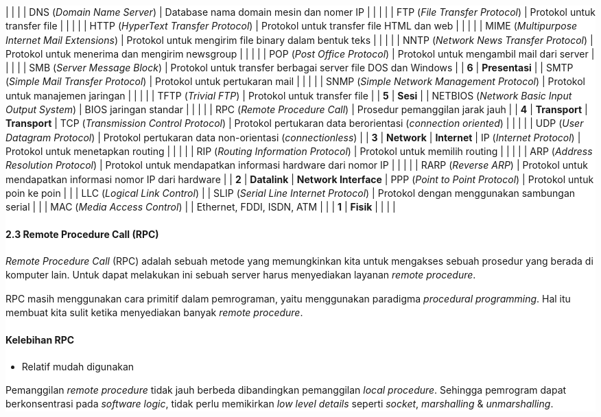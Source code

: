 |         |                              |                       | DNS (*Domain Name Server*)                     | Database nama domain mesin dan nomer IP                             |
|         |                              |                       | FTP (*File Transfer Protocol*)                 | Protokol untuk transfer file                                        |
|         |                              |                       | HTTP (*HyperText Transfer Protocol*)           | Protokol untuk transfer file HTML dan web                           |
|         |                              |                       | MIME (*Multipurpose Internet Mail Extensions*) | Protokol untuk mengirim file binary dalam bentuk teks               |
|         |                              |                       | NNTP (*Network News Transfer Protocol*)        | Protokol untuk menerima dan mengirim newsgroup                      |
|         |                              |                       | POP (*Post Office Protocol*)                   | Protokol untuk mengambil mail dari server                           |
|         |                              |                       | SMB (*Server Message Block*)                   | Protokol untuk transfer berbagai server file DOS dan Windows        |
| **6**   |        **Presentasi**        |                       | SMTP (*Simple Mail Transfer Protocol*)         | Protokol untuk pertukaran mail                                      |
|         |                              |                       | SNMP (*Simple Network Management Protocol*)    | Protokol untuk manajemen jaringan                                   |
|         |                              |                       | TFTP (*Trivial FTP*)                           | Protokol untuk transfer file                                        |
| **5**   |           **Sesi**           |                       | NETBIOS (*Network Basic Input Output System*)  | BIOS jaringan standar                                               |
|         |                              |                       | RPC (*Remote Procedure Call*)                  | Prosedur pemanggilan jarak jauh                                     |
| **4**   |        **Transport**         |     **Transport**     | TCP (*Transmission Control Protocol*)          | Protokol pertukaran data berorientasi (*connection oriented*)       |
|         |                              |                       | UDP (*User Datagram Protocol*)                 | Protokol pertukaran data non-orientasi (*connectionless*)           |
| **3**   |         **Network**          |     **Internet**      | IP (*Internet Protocol*)                       | Protokol untuk menetapkan routing                                   |
|         |                              |                       | RIP (*Routing Information Protocol*)           | Protokol untuk memilih routing                                      |
|         |                              |                       | ARP (*Address Resolution Protocol*)            | Protokol untuk mendapatkan informasi hardware dari nomor IP         |
|         |                              |                       | RARP (*Reverse ARP*)                           | Protokol untuk mendapatkan informasi nomor IP dari hardware         |
| **2**   |         **Datalink**         | **Network Interface** | PPP (*Point to Point Protocol*)                | Protokol untuk poin ke poin                                         |
|         | LLC (*Logical Link Control*) |                       | SLIP (*Serial Line Internet Protocol*)         | Protokol dengan menggunakan sambungan serial                        |
|         | MAC (*Media Access Control*) |                       | Ethernet, FDDI, ISDN, ATM                      |                                                                     |
| **1**   |          **Fisik**           |                       |                                                |                                                                     |

#### **2.3 Remote Procedure Call (RPC)**

*Remote Procedure Call* (RPC) adalah sebuah metode yang memungkinkan kita untuk mengakses sebuah prosedur yang berada di komputer lain. Untuk dapat melakukan ini sebuah server harus menyediakan layanan *remote procedure*.

RPC  masih  menggunakan  cara  primitif  dalam  pemrograman,  yaitu menggunakan paradigma *procedural programming*. Hal itu membuat kita sulit ketika menyediakan banyak *remote procedure*.

#### Kelebihan RPC

- Relatif mudah digunakan

Pemanggilan *remote procedure* tidak jauh berbeda dibandingkan pemanggilan *local procedure*. Sehingga pemrogram dapat berkonsentrasi pada *software logic*, tidak  perlu  memikirkan  *low  level  details*  seperti  *socket*,  *marshalling*  & *unmarshalling*.
